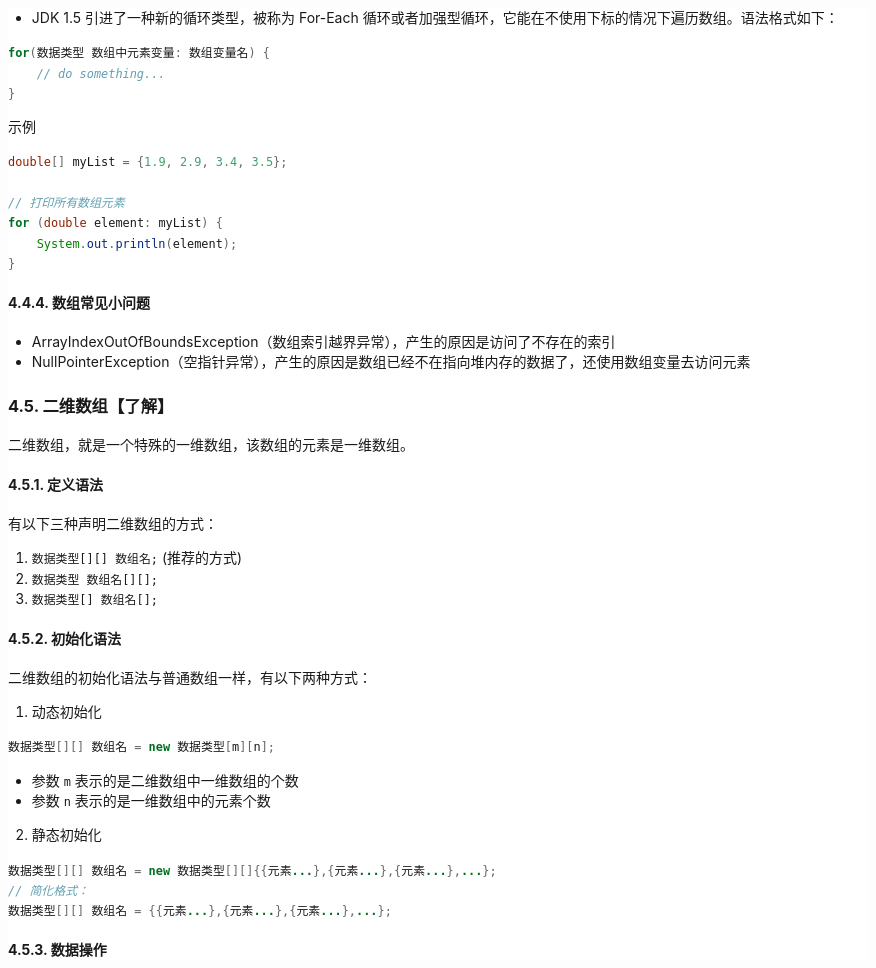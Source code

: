 - JDK 1.5 引进了一种新的循环类型，被称为 For-Each 循环或者加强型循环，它能在不使用下标的情况下遍历数组。语法格式如下：

```java
for(数据类型 数组中元素变量: 数组变量名) {
    // do something...
}
```

示例

```java
double[] myList = {1.9, 2.9, 3.4, 3.5};
 
// 打印所有数组元素
for (double element: myList) {
    System.out.println(element);
}
```

#### 4.4.4. 数组常见小问题

- ArrayIndexOutOfBoundsException（数组索引越界异常），产生的原因是访问了不存在的索引
- NullPointerException（空指针异常），产生的原因是数组已经不在指向堆内存的数据了，还使用数组变量去访问元素

### 4.5. 二维数组【了解】

二维数组，就是一个特殊的一维数组，该数组的元素是一维数组。

#### 4.5.1. 定义语法

有以下三种声明二维数组的方式：

1. `数据类型[][] 数组名;` (推荐的方式)
2. `数据类型 数组名[][];`
3. `数据类型[] 数组名[];`

#### 4.5.2. 初始化语法

二维数组的初始化语法与普通数组一样，有以下两种方式：

1. 动态初始化

```java
数据类型[][] 数组名 = new 数据类型[m][n];
```

- 参数 `m` 表示的是二维数组中一维数组的个数
- 参数 `n` 表示的是一维数组中的元素个数

2. 静态初始化

```java
数据类型[][] 数组名 = new 数据类型[][]{{元素...},{元素...},{元素...},...};
// 简化格式：
数据类型[][] 数组名 = {{元素...},{元素...},{元素...},...};
```

#### 4.5.3. 数据操作
